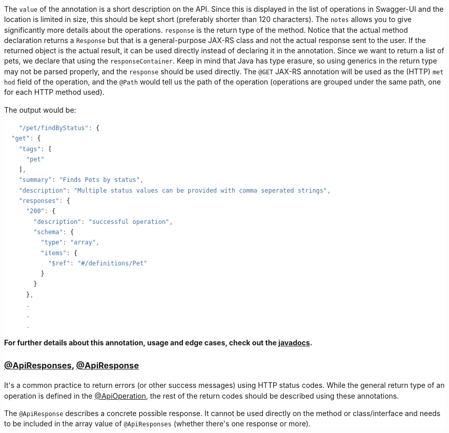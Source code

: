 The `value` of the annotation is a short description on the API. Since this is displayed in the list of operations in Swagger-UI and the location is limited in size, this should be kept short (preferably shorter than 120 characters). The `notes` allows you to give significantly more details about the operations. `response` is the return type of the method. Notice that the actual method declaration returns a `Response` but that is a general-purpose JAX-RS class and not the actual response sent to the user. If the returned object is the actual result, it can be used directly instead of declaring it in the annotation. Since we want to return a list of pets, we declare that using the `responseContainer`. Keep in mind that Java has type erasure, so using generics in the return type may not be parsed properly, and the `response` should be used directly. The `@GET` JAX-RS annotation will be used as the (HTTP) `method` field of the operation, and the `@Path` would tell us the path of the operation (operations are grouped under the same path, one for each HTTP method used).

The output would be:
```js
    "/pet/findByStatus": {
  "get": {
    "tags": [
      "pet"
    ],
    "summary": "Finds Pets by status",
    "description": "Multiple status values can be provided with comma seperated strings",
    "responses": {
      "200": {
        "description": "successful operation",
        "schema": {
          "type": "array",
          "items": {
            "$ref": "#/definitions/Pet"
          }
        }
      },
      .
      .
      .
```


**For further details about this annotation, usage and edge cases, check out the [javadocs](http://docs.swagger.io/swagger-core/current/apidocs/index.html?io/swagger/annotations/ApiOperation.html).**

### [@ApiResponses](http://docs.swagger.io/swagger-core/current/apidocs/index.html?io/swagger/annotations/ApiResponses.html), [@ApiResponse](http://docs.swagger.io/swagger-core/current/apidocs/index.html?io/swagger/annotations/ApiResponse.html)

It's a common practice to return errors (or other success messages) using HTTP status codes. While the general return type of an operation is defined in the [@ApiOperation](#apioperation), the rest of the return codes should be described using these annotations.

The `@ApiResponse` describes a concrete possible response. It cannot be used directly on the method or class/interface and needs to be included in the array value of `@ApiResponses` (whether there's one response or more).
